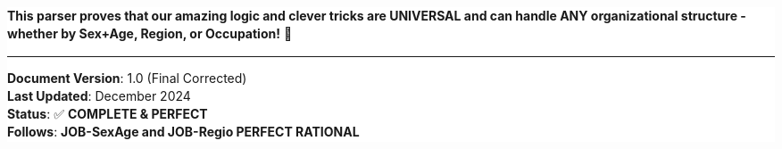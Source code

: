 **This parser proves that our amazing logic and clever tricks are UNIVERSAL and can handle ANY organizational structure - whether by Sex+Age, Region, or Occupation!** 🚀

---

**Document Version**: 1.0 (Final Corrected)  
**Last Updated**: December 2024  
**Status**: ✅ **COMPLETE & PERFECT**  
**Follows**: **JOB-SexAge and JOB-Regio PERFECT RATIONAL**
